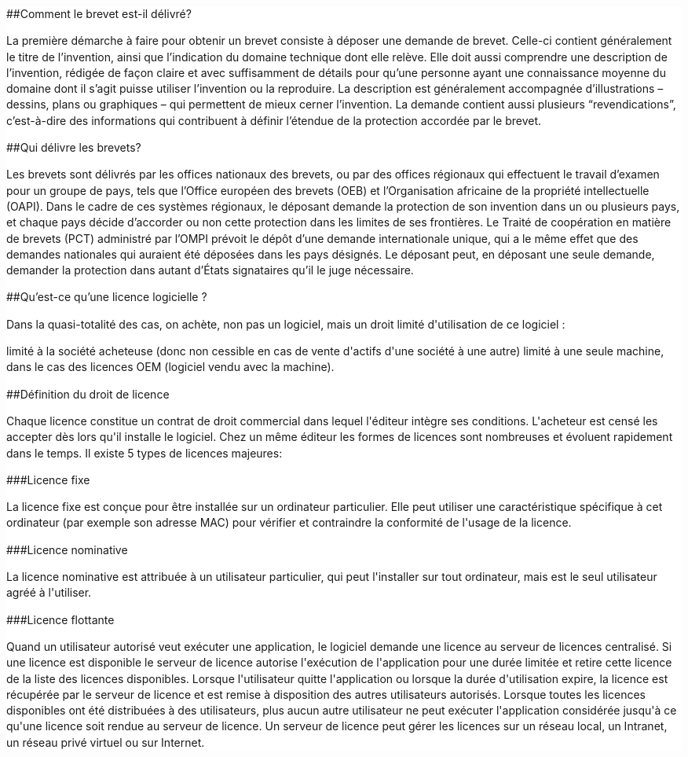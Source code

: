 

##Comment le brevet est-il délivré?

La première démarche à faire pour obtenir un brevet consiste à déposer une demande de brevet. Celle-ci contient généralement le titre de l’invention, ainsi que l’indication du domaine technique dont elle relève. Elle doit aussi comprendre une description de l’invention, rédigée de façon claire et avec suffisamment de détails pour qu’une personne ayant une connaissance moyenne du domaine dont il s’agit puisse utiliser l’invention ou la reproduire. La description est généralement accompagnée d’illustrations – dessins, plans ou graphiques – qui permettent de mieux cerner l’invention. La demande contient aussi plusieurs “revendications”, c’est-à-dire des informations qui contribuent à définir l’étendue de la protection accordée par le brevet.

##Qui délivre les brevets?

Les brevets sont délivrés par les offices nationaux des brevets, ou par des offices régionaux qui effectuent le travail d’examen pour un groupe de pays, tels que l’Office européen des brevets (OEB) et l’Organisation africaine de la propriété intellectuelle (OAPI). Dans le cadre de ces systèmes régionaux, le déposant demande la protection de son invention dans un ou plusieurs pays, et chaque pays décide d’accorder ou non cette protection dans les limites de ses frontières. Le Traité de coopération en matière de brevets (PCT) administré par l’OMPI prévoit le dépôt d’une demande internationale unique, qui a le même effet que des demandes nationales qui auraient été déposées dans les pays désignés. Le déposant peut, en déposant une seule demande, demander la protection dans autant d’États signataires qu’il le juge nécessaire. 


##Qu’est-ce qu’une licence logicielle ?

Dans la quasi-totalité des cas, on achète, non pas un logiciel, mais un droit limité d'utilisation de ce logiciel :

limité à la société acheteuse (donc non cessible en cas de vente d'actifs d'une société à une autre) 
limité à une seule machine, dans le cas des licences OEM (logiciel vendu avec la machine). 


##Définition du droit de licence

Chaque licence constitue un contrat de droit commercial dans lequel l'éditeur intègre ses conditions. L'acheteur est censé les accepter dès lors qu'il installe le logiciel. Chez un même éditeur les formes de licences sont nombreuses et évoluent rapidement dans le temps. Il existe 5 types de licences majeures:

###Licence fixe

La licence fixe est conçue pour être installée sur un ordinateur particulier. Elle peut utiliser une caractéristique spécifique à cet ordinateur (par exemple son adresse MAC) pour vérifier et contraindre la conformité de l'usage de la licence.


###Licence nominative

La licence nominative est attribuée à un utilisateur particulier, qui peut l'installer sur tout ordinateur, mais est le seul utilisateur agréé à l'utiliser.

###Licence flottante

Quand un utilisateur autorisé veut exécuter une application, le logiciel demande une licence au serveur de licences centralisé. Si une licence est disponible le serveur de licence autorise l'exécution de l'application pour une durée limitée et retire cette licence de la liste des licences disponibles. Lorsque l'utilisateur quitte l'application ou lorsque la durée d'utilisation expire, la licence est récupérée par le serveur de licence et est remise à disposition des autres utilisateurs autorisés. Lorsque toutes les licences disponibles ont été distribuées à des utilisateurs, plus aucun autre utilisateur ne peut exécuter l'application considérée jusqu'à ce qu'une licence soit rendue au serveur de licence. Un serveur de licence peut gérer les licences sur un réseau local, un Intranet, un réseau privé virtuel ou sur Internet.
